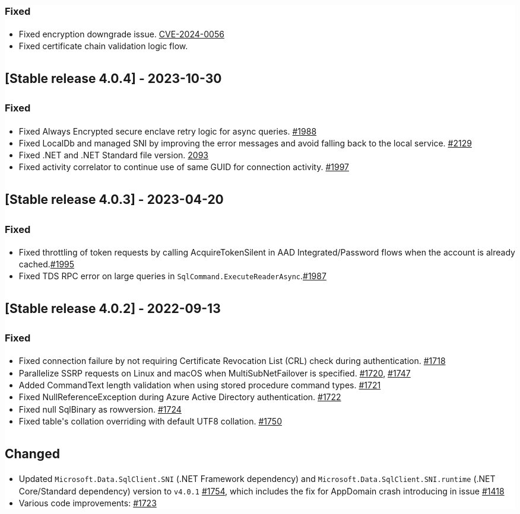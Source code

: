 ### Fixed

- Fixed encryption downgrade issue. [CVE-2024-0056](https://msrc.microsoft.com/update-guide/vulnerability/CVE-2024-0056)
- Fixed certificate chain validation logic flow.

## [Stable release 4.0.4] - 2023-10-30

### Fixed

- Fixed Always Encrypted secure enclave retry logic for async queries. [#1988](https://github.com/dotnet/SqlClient/pull/1988)
- Fixed LocalDb and managed SNI by improving the error messages and avoid falling back to the local service. [#2129](https://github.com/dotnet/SqlClient/pull/2129)
- Fixed .NET and .NET Standard file version. [2093](https://github.com/dotnet/SqlClient/pull/2093)
- Fixed activity correlator to continue use of same GUID for connection activity. [#1997](https://github.com/dotnet/SqlClient/pull/1997)

## [Stable release 4.0.3] - 2023-04-20

### Fixed

- Fixed throttling of token requests by calling AcquireTokenSilent in AAD Integrated/Password flows when the account is already cached.[#1995](https://github.com/dotnet/SqlClient/pull/1995)
- Fixed TDS RPC error on large queries in `SqlCommand.ExecuteReaderAsync`.[#1987](https://github.com/dotnet/SqlClient/pull/1987)

## [Stable release 4.0.2] - 2022-09-13

### Fixed

- Fixed connection failure by not requiring Certificate Revocation List (CRL) check during authentication. [#1718](https://github.com/dotnet/SqlClient/pull/1718)
- Parallelize SSRP requests on Linux and macOS when MultiSubNetFailover is specified. [#1720](https://github.com/dotnet/SqlClient/pull/1720), [#1747](https://github.com/dotnet/SqlClient/pull/1747)
- Added CommandText length validation when using stored procedure command types. [#1721](https://github.com/dotnet/SqlClient/pull/1721)
- Fixed NullReferenceException during Azure Active Directory authentication. [#1722](https://github.com/dotnet/SqlClient/pull/1722)
- Fixed null SqlBinary as rowversion. [#1724](https://github.com/dotnet/SqlClient/pull/1724)
- Fixed table's collation overriding with default UTF8 collation. [#1750](https://github.com/dotnet/SqlClient/pull/1750)

## Changed

- Updated `Microsoft.Data.SqlClient.SNI` (.NET Framework dependency) and `Microsoft.Data.SqlClient.SNI.runtime` (.NET Core/Standard dependency) version to `v4.0.1` [#1754](https://github.com/dotnet/SqlClient/pull/1754), which includes the fix for AppDomain crash introducing in issue [#1418](https://github.com/dotnet/SqlClient/issues/1418)
- Various code improvements: [#1723](https://github.com/dotnet/SqlClient/pull/1723)
